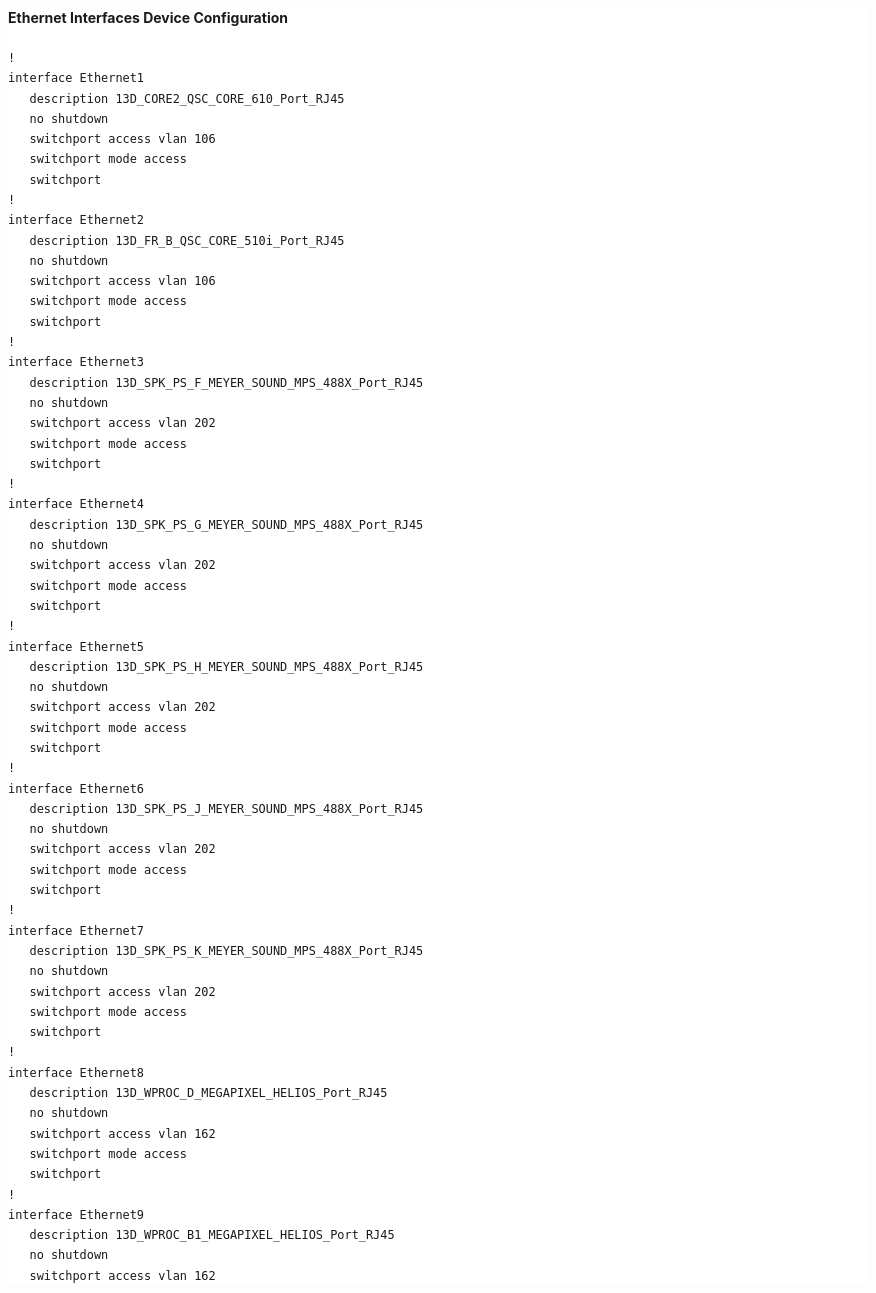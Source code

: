 #### Ethernet Interfaces Device Configuration

```eos
!
interface Ethernet1
   description 13D_CORE2_QSC_CORE_610_Port_RJ45
   no shutdown
   switchport access vlan 106
   switchport mode access
   switchport
!
interface Ethernet2
   description 13D_FR_B_QSC_CORE_510i_Port_RJ45
   no shutdown
   switchport access vlan 106
   switchport mode access
   switchport
!
interface Ethernet3
   description 13D_SPK_PS_F_MEYER_SOUND_MPS_488X_Port_RJ45
   no shutdown
   switchport access vlan 202
   switchport mode access
   switchport
!
interface Ethernet4
   description 13D_SPK_PS_G_MEYER_SOUND_MPS_488X_Port_RJ45
   no shutdown
   switchport access vlan 202
   switchport mode access
   switchport
!
interface Ethernet5
   description 13D_SPK_PS_H_MEYER_SOUND_MPS_488X_Port_RJ45
   no shutdown
   switchport access vlan 202
   switchport mode access
   switchport
!
interface Ethernet6
   description 13D_SPK_PS_J_MEYER_SOUND_MPS_488X_Port_RJ45
   no shutdown
   switchport access vlan 202
   switchport mode access
   switchport
!
interface Ethernet7
   description 13D_SPK_PS_K_MEYER_SOUND_MPS_488X_Port_RJ45
   no shutdown
   switchport access vlan 202
   switchport mode access
   switchport
!
interface Ethernet8
   description 13D_WPROC_D_MEGAPIXEL_HELIOS_Port_RJ45
   no shutdown
   switchport access vlan 162
   switchport mode access
   switchport
!
interface Ethernet9
   description 13D_WPROC_B1_MEGAPIXEL_HELIOS_Port_RJ45
   no shutdown
   switchport access vlan 162
```